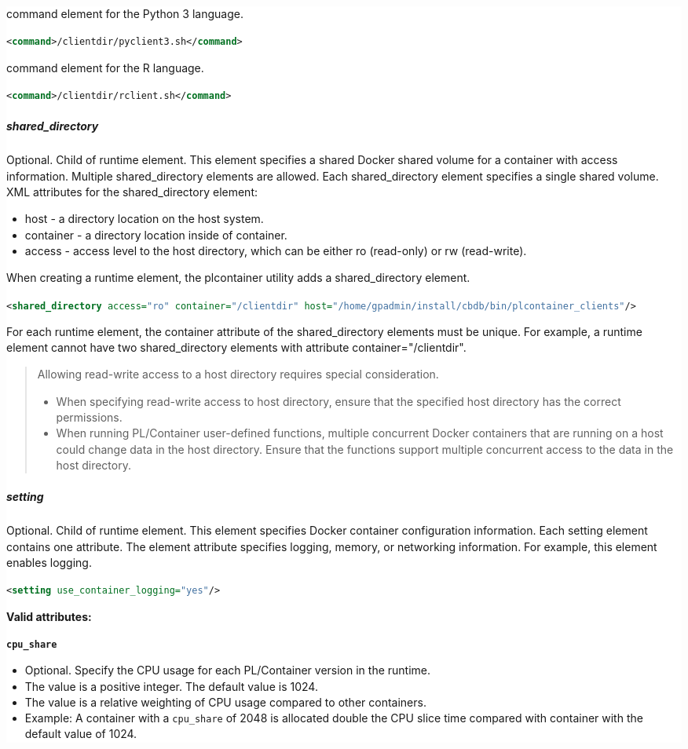 command element for the Python 3 language.

```xml
<command>/clientdir/pyclient3.sh</command>
```

command element for the R language.

```xml
<command>/clientdir/rclient.sh</command>
```

##### shared_directory
Optional. Child of runtime element. This element specifies a shared Docker shared volume for a container with access information. Multiple shared_directory elements are allowed. Each shared_directory element specifies a single shared volume. XML attributes for the shared_directory element:

* host - a directory location on the host system.
* container - a directory location inside of container.
* access - access level to the host directory, which can be either ro (read-only) or rw (read-write).

When creating a runtime element, the plcontainer utility adds a shared_directory element.

```xml
<shared_directory access="ro" container="/clientdir" host="/home/gpadmin/install/cbdb/bin/plcontainer_clients"/>    
```
For each runtime element, the container attribute of the shared_directory elements must be unique. For example, a runtime element cannot have two shared_directory elements with attribute container="/clientdir".

> Allowing read-write access to a host directory requires special consideration.
> * When specifying read-write access to host directory, ensure that the specified host directory has the correct permissions.
> * When running PL/Container user-defined functions, multiple concurrent Docker containers that are running on a host could change data in the host directory. Ensure that the functions support multiple concurrent access to the data in the host directory.

##### setting

Optional. Child of runtime element. This element specifies Docker container configuration information. Each setting element contains one attribute. The element attribute specifies logging, memory, or networking information. For example, this element enables logging.

```xml
<setting use_container_logging="yes"/>
```

**Valid attributes:**

**`cpu_share`**
- Optional. Specify the CPU usage for each PL/Container version in the runtime. 
- The value is a positive integer. The default value is 1024. 
- The value is a relative weighting of CPU usage compared to other containers.
- Example: A container with a `cpu_share` of 2048 is allocated double the CPU slice time compared with container with the default value of 1024.
